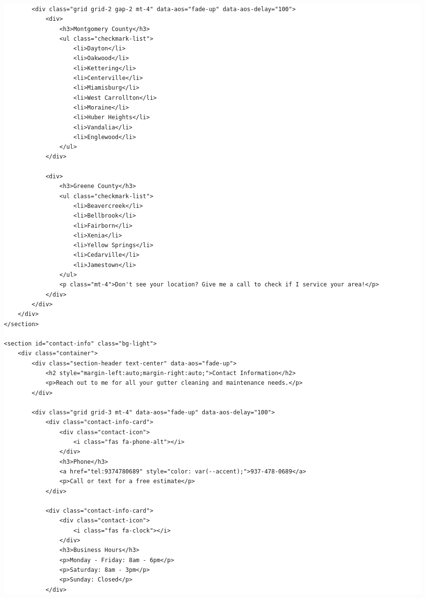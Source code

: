             <div class="grid grid-2 gap-2 mt-4" data-aos="fade-up" data-aos-delay="100">
                <div>
                    <h3>Montgomery County</h3>
                    <ul class="checkmark-list">
                        <li>Dayton</li>
                        <li>Oakwood</li>
                        <li>Kettering</li>
                        <li>Centerville</li>
                        <li>Miamisburg</li>
                        <li>West Carrollton</li>
                        <li>Moraine</li>
                        <li>Huber Heights</li>
                        <li>Vandalia</li>
                        <li>Englewood</li>
                    </ul>
                </div>

                <div>
                    <h3>Greene County</h3>
                    <ul class="checkmark-list">
                        <li>Beavercreek</li>
                        <li>Bellbrook</li>
                        <li>Fairborn</li>
                        <li>Xenia</li>
                        <li>Yellow Springs</li>
                        <li>Cedarville</li>
                        <li>Jamestown</li>
                    </ul>
                    <p class="mt-4">Don't see your location? Give me a call to check if I service your area!</p>
                </div>
            </div>
        </div>
    </section>

    <section id="contact-info" class="bg-light">
        <div class="container">
            <div class="section-header text-center" data-aos="fade-up">
                <h2 style="margin-left:auto;margin-right:auto;">Contact Information</h2>
                <p>Reach out to me for all your gutter cleaning and maintenance needs.</p>
            </div>

            <div class="grid grid-3 mt-4" data-aos="fade-up" data-aos-delay="100">
                <div class="contact-info-card">
                    <div class="contact-icon">
                        <i class="fas fa-phone-alt"></i>
                    </div>
                    <h3>Phone</h3>
                    <a href="tel:9374780689" style="color: var(--accent);">937-478-0689</a>
                    <p>Call or text for a free estimate</p>
                </div>

                <div class="contact-info-card">
                    <div class="contact-icon">
                        <i class="fas fa-clock"></i>
                    </div>
                    <h3>Business Hours</h3>
                    <p>Monday - Friday: 8am - 6pm</p>
                    <p>Saturday: 8am - 3pm</p>
                    <p>Sunday: Closed</p>
                </div>
